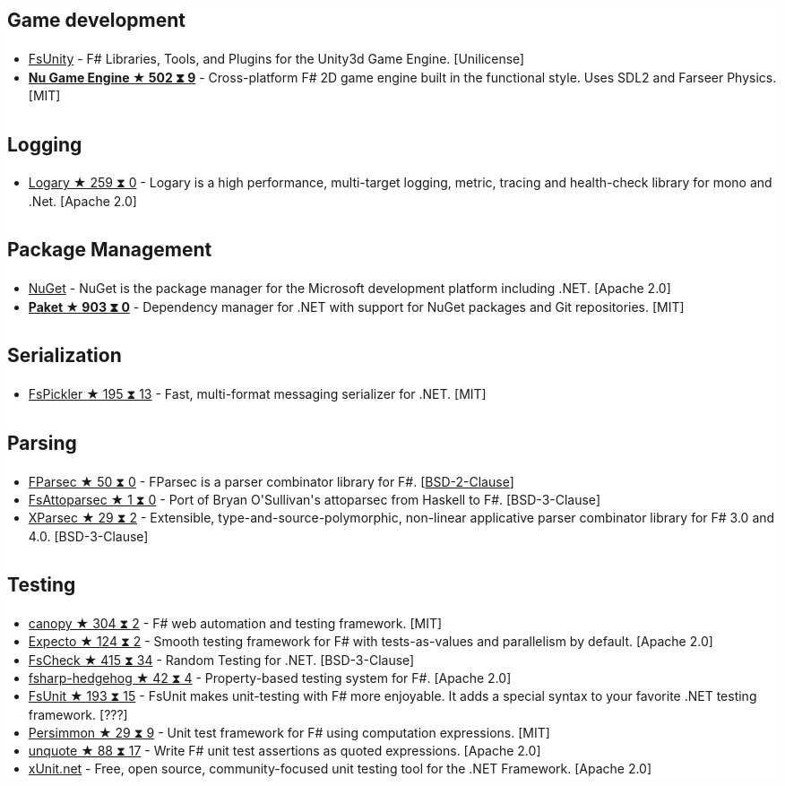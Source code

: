 ## Game development

* [FsUnity](https://github.com/FsUnity) - F# Libraries, Tools, and Plugins for the Unity3d Game Engine. [Unilicense]
* **[Nu Game Engine ★ 502 ⧗ 9](https://github.com/bryanedds/Nu)** - Cross-platform F# 2D game engine built in the functional style. Uses SDL2 and Farseer Physics. [MIT]

## Logging

* [Logary ★ 259 ⧗ 0](https://github.com/logary/logary/) - Logary is a high performance, multi-target logging, metric, tracing and health-check library for mono and .Net. [Apache 2.0]

## Package Management

* [NuGet](https://www.nuget.org/) - NuGet is the package manager for the Microsoft development platform including .NET. [Apache 2.0]
* **[Paket ★ 903 ⧗ 0](https://github.com/fsprojects/Paket)** - Dependency manager for .NET with support for NuGet packages and Git repositories. [MIT]

## Serialization

* [FsPickler ★ 195 ⧗ 13](https://github.com/mbraceproject/FsPickler) - Fast, multi-format messaging serializer for .NET. [MIT]

## Parsing

* [FParsec ★ 50 ⧗ 0](https://github.com/stephan-tolksdorf/fparsec) - FParsec is a parser combinator library for F#. [[BSD-2-Clause](http://www.quanttec.com/fparsec/license.html)]
* [FsAttoparsec ★ 1 ⧗ 0](https://github.com/haf/FsAttoparsec) - Port of Bryan O'Sullivan's attoparsec from Haskell to F#. [BSD-3-Clause]
* [XParsec ★ 29 ⧗ 2](https://github.com/corsis/XParsec) - Extensible, type-and-source-polymorphic, non-linear applicative parser combinator library for F# 3.0 and 4.0. [BSD-3-Clause]

## Testing

* [canopy ★ 304 ⧗ 2](https://github.com/lefthandedgoat/canopy) - F# web automation and testing framework. [MIT]
* [Expecto ★ 124 ⧗ 2](https://github.com/haf/expecto) - Smooth testing framework for F# with tests-as-values and parallelism by default. [Apache 2.0]
* [FsCheck ★ 415 ⧗ 34](https://github.com/fscheck/FsCheck) - Random Testing for .NET. [BSD-3-Clause]
* [fsharp-hedgehog ★ 42 ⧗ 4](https://github.com/hedgehogqa/fsharp-hedgehog) - Property-based testing system for F#. [Apache 2.0]
* [FsUnit ★ 193 ⧗ 15](https://github.com/fsprojects/FsUnit) - FsUnit makes unit-testing with F# more enjoyable. It adds a special syntax to your favorite .NET testing framework. [???]
* [Persimmon ★ 29 ⧗ 9](https://github.com/persimmon-projects/Persimmon) - Unit test framework for F# using computation expressions. [MIT]
* [unquote ★ 88 ⧗ 17](https://github.com/swensensoftware/unquote) - Write F# unit test assertions as quoted expressions. [Apache 2.0]
* [xUnit.net](https://xunit.github.io/) - Free, open source, community-focused unit testing tool for the .NET Framework. [Apache 2.0]
